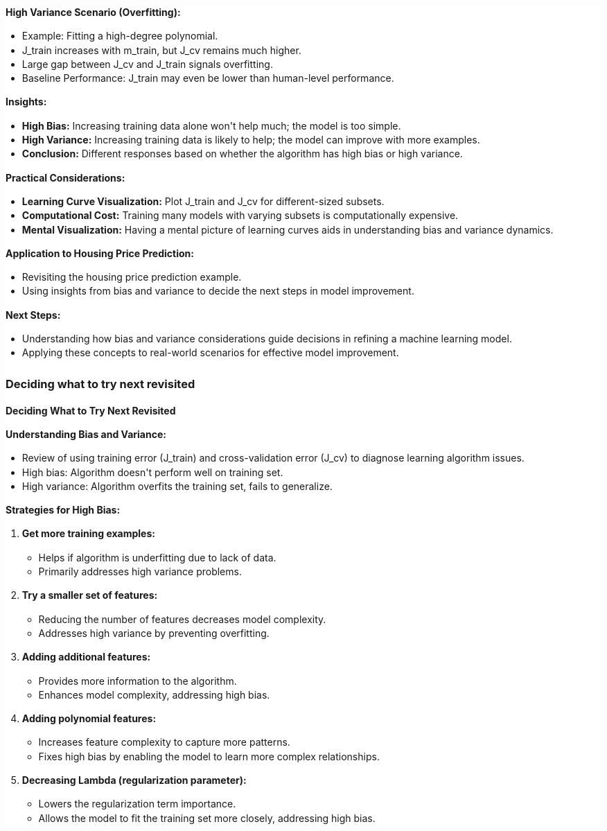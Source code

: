 **High Variance Scenario (Overfitting):**
- Example: Fitting a high-degree polynomial.
- J_train increases with m_train, but J_cv remains much higher.
- Large gap between J_cv and J_train signals overfitting.
- Baseline Performance: J_train may even be lower than human-level performance.

**Insights:**
- **High Bias:** Increasing training data alone won't help much; the model is too simple.
- **High Variance:** Increasing training data is likely to help; the model can improve with more examples.
- **Conclusion:** Different responses based on whether the algorithm has high bias or high variance.

**Practical Considerations:**
- **Learning Curve Visualization:** Plot J_train and J_cv for different-sized subsets.
- **Computational Cost:** Training many models with varying subsets is computationally expensive.
- **Mental Visualization:** Having a mental picture of learning curves aids in understanding bias and variance dynamics.

**Application to Housing Price Prediction:**
- Revisiting the housing price prediction example.
- Using insights from bias and variance to decide the next steps in model improvement.
  
**Next Steps:**
- Understanding how bias and variance considerations guide decisions in refining a machine learning model.
- Applying these concepts to real-world scenarios for effective model improvement.


### Deciding what to try next revisited
**Deciding What to Try Next Revisited**

**Understanding Bias and Variance:**
- Review of using training error (J_train) and cross-validation error (J_cv) to diagnose learning algorithm issues.
- High bias: Algorithm doesn't perform well on training set.
- High variance: Algorithm overfits the training set, fails to generalize.

**Strategies for High Bias:**
1. **Get more training examples:**
   - Helps if algorithm is underfitting due to lack of data.
   - Primarily addresses high variance problems.

2. **Try a smaller set of features:**
   - Reducing the number of features decreases model complexity.
   - Addresses high variance by preventing overfitting.

3. **Adding additional features:**
   - Provides more information to the algorithm.
   - Enhances model complexity, addressing high bias.

4. **Adding polynomial features:**
   - Increases feature complexity to capture more patterns.
   - Fixes high bias by enabling the model to learn more complex relationships.

5. **Decreasing Lambda (regularization parameter):**
   - Lowers the regularization term importance.
   - Allows the model to fit the training set more closely, addressing high bias.
